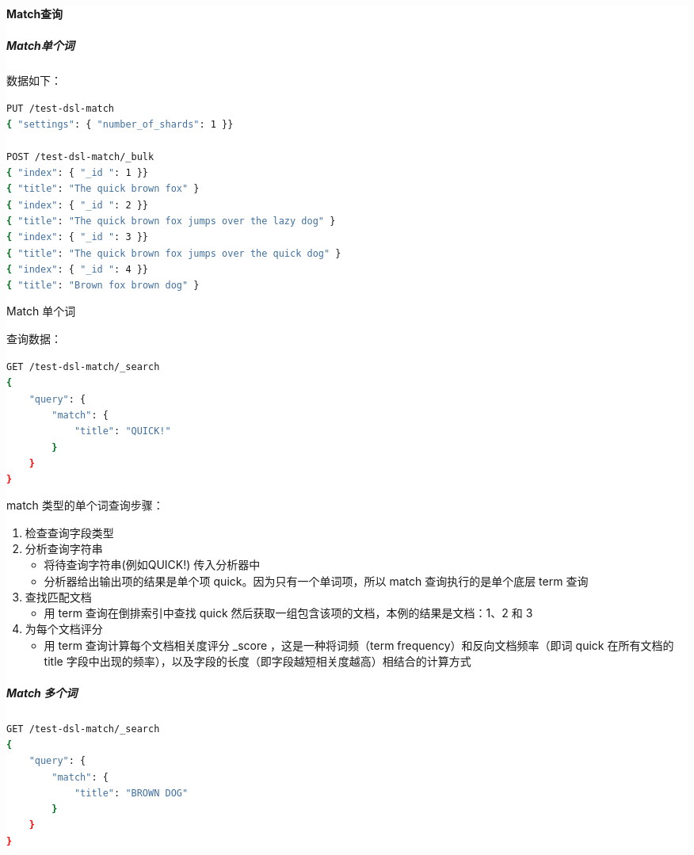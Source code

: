 
#### Match查询

##### Match单个词

数据如下：

~~~sh
PUT /test-dsl-match
{ "settings": { "number_of_shards": 1 }} 

POST /test-dsl-match/_bulk
{ "index": { "_id ": 1 }}
{ "title": "The quick brown fox" }
{ "index": { "_id ": 2 }}
{ "title": "The quick brown fox jumps over the lazy dog" }
{ "index": { "_id ": 3 }}
{ "title": "The quick brown fox jumps over the quick dog" }
{ "index": { "_id ": 4 }}
{ "title": "Brown fox brown dog" }
~~~

Match 单个词

查询数据：

~~~sh
GET /test-dsl-match/_search
{
    "query": {
        "match": {
            "title": "QUICK!"
        }
    }
}
~~~



match 类型的单个词查询步骤：

1. 检查查询字段类型
2. 分析查询字符串
   - 将待查询字符串(例如QUICK!) 传入分析器中
   - 分析器给出输出项的结果是单个项 quick。因为只有一个单词项，所以 match 查询执行的是单个底层 term 查询
3. 查找匹配文档
   - 用 term 查询在倒排索引中查找 quick 然后获取一组包含该项的文档，本例的结果是文档：1、2 和 3 
4. 为每个文档评分
   - 用 term 查询计算每个文档相关度评分 _score ，这是一种将词频（term frequency）和反向文档频率（即词 quick 在所有文档的 title 字段中出现的频率），以及字段的长度（即字段越短相关度越高）相结合的计算方式





##### Match 多个词

~~~sh
GET /test-dsl-match/_search
{
    "query": {
        "match": {
            "title": "BROWN DOG"
        }
    }
}
~~~
